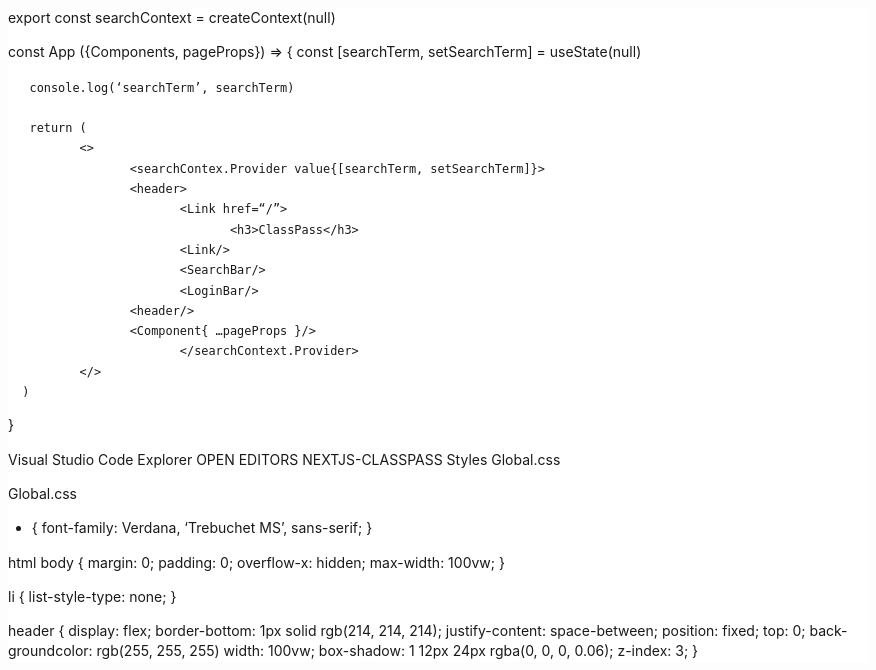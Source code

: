export const searchContext = createContext(null)

const App ({Components, pageProps}) => {
       const [searchTerm, setSearchTerm] = useState(null)

       console.log(‘searchTerm’, searchTerm)

       return (
              <>
                     <searchContex.Provider value{[searchTerm, setSearchTerm]}>
                     <header> 
                            <Link href=“/”>
                                   <h3>ClassPass</h3> 
                            <Link/>
                            <SearchBar/>
                            <LoginBar/>
                     <header/>
                     <Component{ …pageProps }/>
                            </searchContext.Provider>
              </>
      )
}

Visual Studio Code
Explorer
OPEN EDITORS
NEXTJS-CLASSPASS
Styles
Global.css

Global.css
* {
       font-family: Verdana, ‘Trebuchet MS’, sans-serif;
} 

html
body {
       margin: 0;
       padding: 0;
       overflow-x: hidden;
       max-width: 100vw;
}

li {
       list-style-type: none;
}

header {
       display: flex;
       border-bottom: 1px solid rgb(214, 214, 214);
       justify-content: space-between;
       position: fixed;
       top: 0;
       back-groundcolor: rgb(255, 255, 255)
       width: 100vw;
       box-shadow: 1 12px 24px rgba(0, 0, 0, 0.06);
       z-index: 3; 
}
